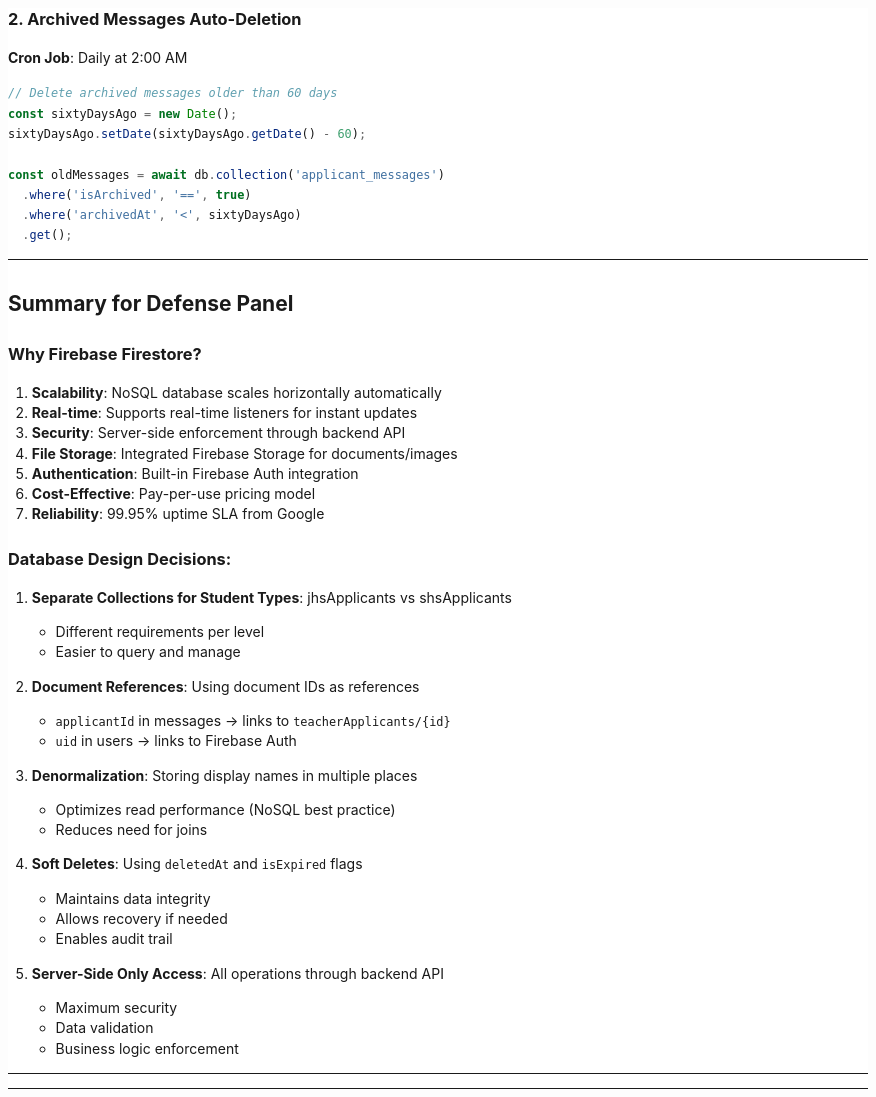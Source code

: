 ### 2. **Archived Messages Auto-Deletion**
**Cron Job**: Daily at 2:00 AM

```javascript
// Delete archived messages older than 60 days
const sixtyDaysAgo = new Date();
sixtyDaysAgo.setDate(sixtyDaysAgo.getDate() - 60);

const oldMessages = await db.collection('applicant_messages')
  .where('isArchived', '==', true)
  .where('archivedAt', '<', sixtyDaysAgo)
  .get();
```

---

## Summary for Defense Panel

### Why Firebase Firestore?

1. **Scalability**: NoSQL database scales horizontally automatically
2. **Real-time**: Supports real-time listeners for instant updates
3. **Security**: Server-side enforcement through backend API
4. **File Storage**: Integrated Firebase Storage for documents/images
5. **Authentication**: Built-in Firebase Auth integration
6. **Cost-Effective**: Pay-per-use pricing model
7. **Reliability**: 99.95% uptime SLA from Google

### Database Design Decisions:

1. **Separate Collections for Student Types**: jhsApplicants vs shsApplicants
   - Different requirements per level
   - Easier to query and manage

2. **Document References**: Using document IDs as references
   - `applicantId` in messages → links to `teacherApplicants/{id}`
   - `uid` in users → links to Firebase Auth

3. **Denormalization**: Storing display names in multiple places
   - Optimizes read performance (NoSQL best practice)
   - Reduces need for joins

4. **Soft Deletes**: Using `deletedAt` and `isExpired` flags
   - Maintains data integrity
   - Allows recovery if needed
   - Enables audit trail

5. **Server-Side Only Access**: All operations through backend API
   - Maximum security
   - Data validation
   - Business logic enforcement

---

---